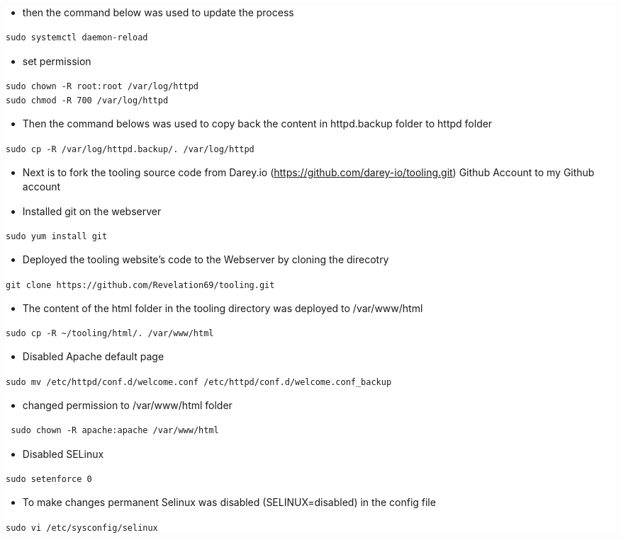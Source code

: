 - then the command below was used to update the process

```
sudo systemctl daemon-reload
```

- set permission
```
sudo chown -R root:root /var/log/httpd
sudo chmod -R 700 /var/log/httpd
```

- Then the command belows was used to copy back the content in httpd.backup folder to httpd folder

```
sudo cp -R /var/log/httpd.backup/. /var/log/httpd
```

- Next is to fork the tooling source code from Darey.io (https://github.com/darey-io/tooling.git) Github Account to my Github account

-  Installed git on the webserver
```
sudo yum install git
```

- Deployed the tooling website’s code to the Webserver by cloning the direcotry 
```
git clone https://github.com/Revelation69/tooling.git
```

- The content of the html folder in the tooling directory was deployed to /var/www/html

```
sudo cp -R ~/tooling/html/. /var/www/html
```

- Disabled Apache default page
```
sudo mv /etc/httpd/conf.d/welcome.conf /etc/httpd/conf.d/welcome.conf_backup
```
- changed permission to /var/www/html folder
```
 sudo chown -R apache:apache /var/www/html
```
- Disabled SELinux 
```
sudo setenforce 0
```

- To make changes permanent Selinux was disabled (SELINUX=disabled) in the config file 

```
sudo vi /etc/sysconfig/selinux
```
